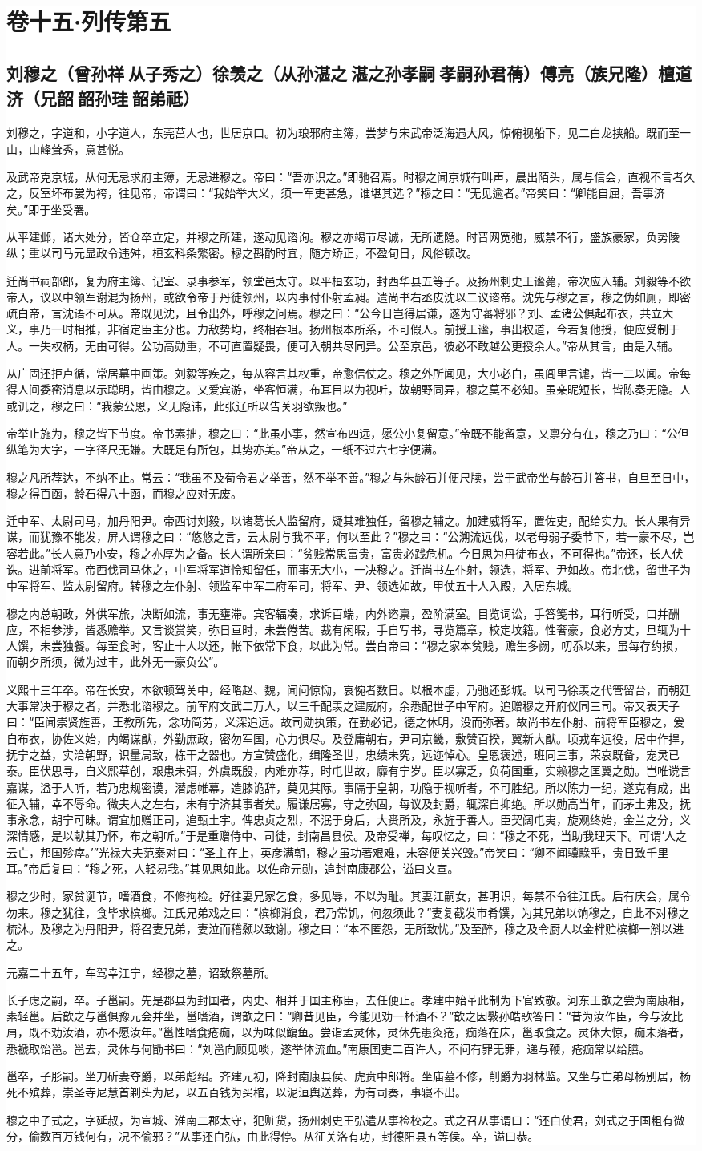 # 卷十五·列传第五

## 刘穆之（曾孙祥 从子秀之）徐羡之（从孙湛之 湛之孙孝嗣 孝嗣孙君蒨）傅亮（族兄隆）檀道济（兄韶 韶孙珪 韶弟祗）

刘穆之，字道和，小字道人，东莞莒人也，世居京口。初为琅邪府主簿，尝梦与宋武帝泛海遇大风，惊俯视船下，见二白龙挟船。既而至一山，山峰耸秀，意甚悦。

及武帝克京城，从何无忌求府主簿，无忌进穆之。帝曰：“吾亦识之。”即驰召焉。时穆之闻京城有叫声，晨出陌头，属与信会，直视不言者久之，反室坏布裳为袴，往见帝，帝谓曰：“我始举大义，须一军吏甚急，谁堪其选？”穆之曰：“无见逾者。”帝笑曰：“卿能自屈，吾事济矣。”即于坐受署。

从平建邺，诸大处分，皆仓卒立定，并穆之所建，遂动见谘询。穆之亦竭节尽诚，无所遗隐。时晋网宽弛，威禁不行，盛族豪家，负势陵纵；重以司马元显政令违舛，桓玄科条繁密。穆之斟酌时宜，随方矫正，不盈旬日，风俗顿改。

迁尚书祠部郎，复为府主簿、记室、录事参军，领堂邑太守。以平桓玄功，封西华县五等子。及扬州刺史王谧薨，帝次应入辅。刘毅等不欲帝入，议以中领军谢混为扬州，或欲令帝于丹徒领州，以内事付仆射孟昶。遣尚书右丞皮沈以二议谘帝。沈先与穆之言，穆之伪如厕，即密疏白帝，言沈语不可从。帝既见沈，且令出外，呼穆之问焉。穆之曰：“公今日岂得居谦，遂为守蕃将邪？刘、孟诸公俱起布衣，共立大义，事乃一时相推，非宿定臣主分也。力敌势均，终相吞咀。扬州根本所系，不可假人。前授王谧，事出权道，今若复他授，便应受制于人。一失权柄，无由可得。公功高勋重，不可直置疑畏，便可入朝共尽同异。公至京邑，彼必不敢越公更授余人。”帝从其言，由是入辅。

从广固还拒卢循，常居幕中画策。刘毅等疾之，每从容言其权重，帝愈信仗之。穆之外所闻见，大小必白，虽闾里言谑，皆一二以闻。帝每得人间委密消息以示聪明，皆由穆之。又爱宾游，坐客恒满，布耳目以为视听，故朝野同异，穆之莫不必知。虽亲昵短长，皆陈奏无隐。人或讥之，穆之曰：“我蒙公恩，义无隐讳，此张辽所以告关羽欲叛也。”

帝举止施为，穆之皆下节度。帝书素拙，穆之曰：“此虽小事，然宣布四远，愿公小复留意。”帝既不能留意，又禀分有在，穆之乃曰：“公但纵笔为大字，一字径尺无嫌。大既足有所包，其势亦美。”帝从之，一纸不过六七字便满。

穆之凡所荐达，不纳不止。常云：“我虽不及荀令君之举善，然不举不善。”穆之与朱龄石并便尺牍，尝于武帝坐与龄石并答书，自旦至日中，穆之得百函，龄石得八十函，而穆之应对无废。

迁中军、太尉司马，加丹阳尹。帝西讨刘毅，以诸葛长人监留府，疑其难独任，留穆之辅之。加建威将军，置佐吏，配给实力。长人果有异谋，而犹豫不能发，屏人谓穆之曰：“悠悠之言，云太尉与我不平，何以至此？”穆之曰：“公溯流远伐，以老母弱子委节下，若一豪不尽，岂容若此。”长人意乃小安，穆之亦厚为之备。长人谓所亲曰：“贫贱常思富贵，富贵必践危机。今日思为丹徒布衣，不可得也。”帝还，长人伏诛。进前将军。帝西伐司马休之，中军将军道怜知留任，而事无大小，一决穆之。迁尚书左仆射，领选，将军、尹如故。帝北伐，留世子为中军将军、监太尉留府。转穆之左仆射、领监军中军二府军司，将军、尹、领选如故，甲仗五十人入殿，入居东城。

穆之内总朝政，外供军旅，决断如流，事无壅滞。宾客辐凑，求诉百端，内外谘禀，盈阶满室。目览词讼，手答笺书，耳行听受，口并酬应，不相参涉，皆悉赡举。又言谈赏笑，弥日亘时，未尝倦苦。裁有闲暇，手自写书，寻览篇章，校定坟籍。性奢豪，食必方丈，旦辄为十人馔，未尝独餐。每至食时，客止十人以还，帐下依常下食，以此为常。尝白帝曰：“穆之家本贫贱，赡生多阙，叨忝以来，虽每存约损，而朝夕所须，微为过丰，此外无一豪负公”。

义熙十三年卒。帝在长安，本欲顿驾关中，经略赵、魏，闻问惊恸，哀惋者数日。以根本虚，乃驰还彭城。以司马徐羡之代管留台，而朝廷大事常决于穆之者，并悉北谘穆之。前军府文武二万人，以三千配羡之建威府，余悉配世子中军府。追赠穆之开府仪同三司。帝又表天子曰：“臣闻崇贤旌善，王教所先，念功简劳，义深追远。故司勋执策，在勤必记，德之休明，没而弥著。故尚书左仆射、前将军臣穆之，爰自布衣，协佐义始，内竭谋猷，外勤庶政，密勿军国，心力俱尽。及登庸朝右，尹司京畿，敷赞百揆，翼新大猷。顷戎车远役，居中作捍，抚宁之益，实洽朝野，识量局致，栋干之器也。方宣赞盛化，缉隆圣世，忠绩未究，远迩悼心。皇恩褒述，班同三事，荣哀既备，宠灵已泰。臣伏思寻，自义熙草创，艰患未弭，外虞既殷，内难亦荐，时屯世故，靡有宁岁。臣以寡乏，负荷国重，实赖穆之匡翼之勋。岂唯谠言嘉谋，溢于人听，若乃忠规密谟，潜虑帷幕，造膝诡辞，莫见其际。事隔于皇朝，功隐于视听者，不可胜纪。所以陈力一纪，遂克有成，出征入辅，幸不辱命。微夫人之左右，未有宁济其事者矣。履谦居寡，守之弥固，每议及封爵，辄深自抑绝。所以勋高当年，而茅土弗及，抚事永念，胡宁可昧。谓宜加赠正司，追甄土宇。俾忠贞之烈，不泯于身后，大赉所及，永旌于善人。臣契阔屯夷，旋观终始，金兰之分，义深情感，是以献其乃怀，布之朝听。”于是重赠侍中、司徒，封南昌县侯。及帝受禅，每叹忆之，曰：“穆之不死，当助我理天下。可谓‘人之云亡，邦国殄瘁。’”光禄大夫范泰对曰：“圣主在上，英彦满朝，穆之虽功著艰难，未容便关兴毁。”帝笑曰：“卿不闻骥騄乎，贵日致千里耳。”帝后复曰：“穆之死，人轻易我。”其见思如此。以佐命元勋，追封南康郡公，谥曰文宣。

穆之少时，家贫诞节，嗜酒食，不修拘检。好往妻兄家乞食，多见辱，不以为耻。其妻江嗣女，甚明识，每禁不令往江氏。后有庆会，属令勿来。穆之犹往，食毕求槟榔。江氏兄弟戏之曰：“槟榔消食，君乃常饥，何忽须此？”妻复截发市肴馔，为其兄弟以饷穆之，自此不对穆之梳沐。及穆之为丹阳尹，将召妻兄弟，妻泣而稽颡以致谢。穆之曰：“本不匿怨，无所致忧。”及至醉，穆之及令厨人以金柈贮槟榔一斛以进之。

元嘉二十五年，车驾幸江宁，经穆之墓，诏致祭墓所。

长子虑之嗣，卒。子邕嗣。先是郡县为封国者，内史、相并于国主称臣，去任便止。孝建中始革此制为下官致敬。河东王歆之尝为南康相，素轻邕。后歆之与邕俱豫元会并坐，邕嗜酒，谓歆之曰：“卿昔见臣，今能见劝一杯酒不？”歆之因斅孙皓歌答曰：“昔为汝作臣，今与汝比肩，既不劝汝酒，亦不愿汝年。”邕性嗜食疮痂，以为味似鳆鱼。尝诣孟灵休，灵休先患灸疮，痂落在床，邕取食之。灵休大惊，痂未落者，悉褫取饴邕。邕去，灵休与何勖书曰：“刘邕向顾见啖，遂举体流血。”南康国吏二百许人，不问有罪无罪，递与鞭，疮痂常以给膳。

邕卒，子肜嗣。坐刀斫妻夺爵，以弟彪绍。齐建元初，降封南康县侯、虎贲中郎将。坐庙墓不修，削爵为羽林监。又坐与亡弟母杨别居，杨死不殡葬，崇圣寺尼慧首剃头为尼，以五百钱为买棺，以泥洹舆送葬，为有司奏，事寝不出。

穆之中子式之，字延叔，为宣城、淮南二郡太守，犯赃货，扬州刺史王弘遣从事检校之。式之召从事谓曰：“还白使君，刘式之于国粗有微分，偷数百万钱何有，况不偷邪？”从事还白弘，由此得停。从征关洛有功，封德阳县五等侯。卒，谥曰恭。
